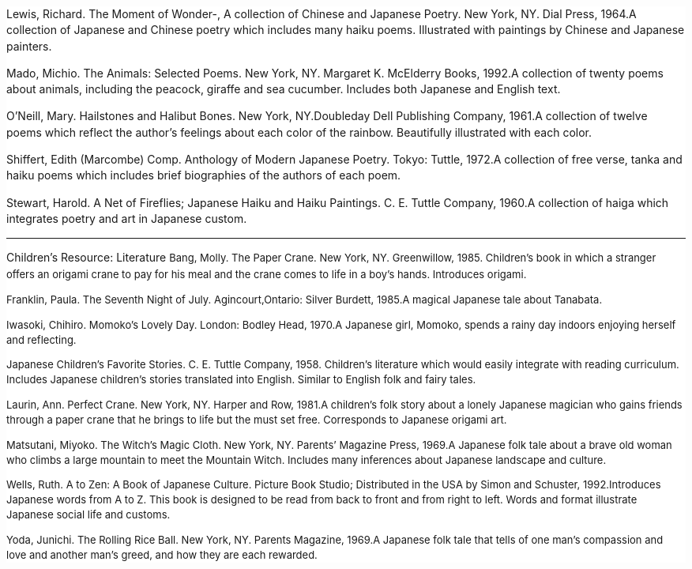Lewis, Richard. The Moment of Wonder-, A collection of Chinese and Japanese Poetry. New York, NY. Dial Press, 1964.A collection of Japanese and Chinese poetry which includes many haiku poems. Illustrated with paintings by Chinese and Japanese painters.
</p>
<p>
Mado, Michio. The Animals: Selected Poems. New York, NY. Margaret K. McElderry Books, 1992.A collection of twenty poems about animals, including the peacock, giraffe and sea cucumber. Includes both Japanese and English text.
</p>
<p>
O’Neill, Mary. Hailstones and Halibut Bones. New York, NY.Doubleday Dell Publishing Company, 1961.A collection of twelve poems which reflect the author’s feelings about each color of the rainbow. Beautifully illustrated with each color.
</p>
<p>
Shiffert, Edith (Marcombe) Comp. Anthology of Modern Japanese Poetry. Tokyo: Tuttle, 1972.A collection of free verse, tanka and haiku poems which includes brief biographies of the authors of each poem.
</p>
<p>
Stewart, Harold. A Net of Fireflies; Japanese Haiku and Haiku Paintings. C. E. Tuttle Company, 1960.A collection of haiga which integrates poetry and art in Japanese custom.
</p>
</font>
<hr/>
Children’s Resource: Literature
<font size="-1">
Bang, Molly. The Paper Crane. New York, NY. Greenwillow, 1985. Children’s book in which a stranger offers an origami crane to pay for his meal and the crane comes to life in a boy’s hands. Introduces origami.
<p>
Franklin, Paula. The Seventh Night of July. Agincourt,Ontario: Silver Burdett, 1985.A magical Japanese tale about Tanabata.
</p>
<p>
Iwasoki, Chihiro. Momoko’s Lovely Day. London: Bodley Head, 1970.A Japanese girl, Momoko, spends a rainy day indoors enjoying herself and reflecting.
</p>
<p>
Japanese Children’s Favorite Stories. C. E. Tuttle Company, 1958. Children’s literature which would easily integrate with reading curriculum. Includes Japanese children’s stories translated into English. Similar to English folk and fairy tales.
</p>
<p>
Laurin, Ann. Perfect Crane. New York, NY. Harper and Row, 1981.A children’s folk story about a lonely Japanese magician who gains friends through a paper crane that he brings to life but the must set free. Corresponds to Japanese origami art.
</p>
<p>
Matsutani, Miyoko. The Witch’s Magic Cloth. New York, NY. Parents’ Magazine Press, 1969.A Japanese folk tale about a brave old woman who climbs a large mountain to meet the Mountain Witch. Includes many inferences about Japanese landscape and culture.
</p>
<p>
Wells, Ruth. A to Zen: A Book of Japanese Culture. Picture Book Studio; Distributed in the USA by Simon and Schuster, 1992.Introduces Japanese words from A to Z. This book is designed to be read from back to front and from right to left. Words and format illustrate Japanese social life and customs.
</p>
<p>
Yoda, Junichi. The Rolling Rice Ball. New York, NY. Parents Magazine, 1969.A Japanese folk tale that tells of one man’s compassion and love and another man’s greed, and how they are each rewarded.
</p>
</font>
</body>